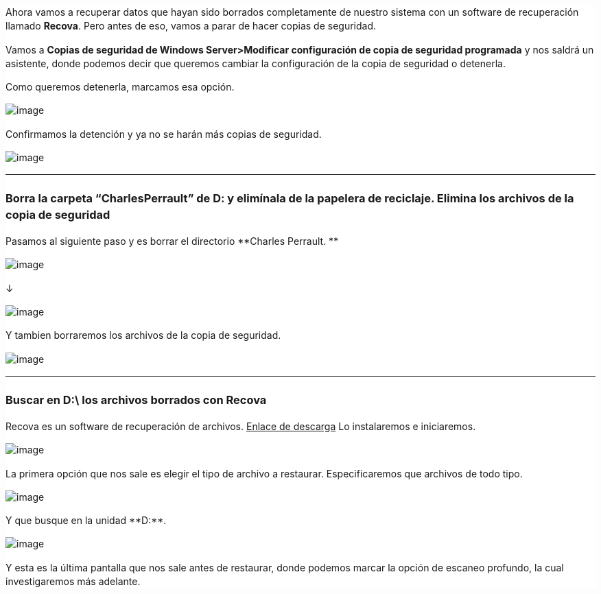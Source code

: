 Ahora vamos a recuperar datos que hayan sido borrados completamente de nuestro sistema con un software de recuperación llamado **Recova**. 
Pero antes de eso, vamos a parar de hacer copias de seguridad. 

Vamos a **Copias de seguridad de Windows Server>Modificar configuración de copia de seguridad programada** y nos saldrá un asistente, donde podemos decir que queremos cambiar la configuración de la copia de seguridad o detenerla.

Como queremos detenerla, marcamos esa opción.

<img width="586" height="450" alt="image" src="https://github.com/user-attachments/assets/830f28a3-8bd1-44da-934f-d060af8cdaa3" />

Confirmamos la detención y ya no se harán más copias de seguridad.

<img width="616" height="229" alt="image" src="https://github.com/user-attachments/assets/39f7aec6-4ddb-4a21-9c2a-fb9b83789d4e" />

---

### Borra la carpeta “CharlesPerrault” de D: y elimínala de la papelera de reciclaje. Elimina los archivos de la copia de seguridad

Pasamos al siguiente paso y es borrar el directorio **Charles Perrault. **

<img width="613" height="225" alt="image" src="https://github.com/user-attachments/assets/67c6bb21-ad08-4016-8eef-48e9e92c270b" />

↓

<img width="422" height="122" alt="image" src="https://github.com/user-attachments/assets/fea45333-96b6-4545-b69e-deb88e2b2740" />

Y tambien borraremos los archivos de la copia de seguridad. 

<img width="356" height="170" alt="image" src="https://github.com/user-attachments/assets/8cf199e3-e555-412b-ae99-c381436c97a3" />

---

### Buscar en D:\ los archivos borrados con Recova

Recova es un software de recuperación de archivos. [Enlace de descarga](https://www.ccleaner.com/es-es/recuva)
Lo instalaremos e iniciaremos. 

<img width="106" height="84" alt="image" src="https://github.com/user-attachments/assets/bb544a66-2914-462b-9223-f4e6153f1c76" />

La primera opción que nos sale es elegir el tipo de archivo a restaurar. 
Especificaremos que archivos de todo tipo.

<img width="448" height="304" alt="image" src="https://github.com/user-attachments/assets/0c5cf195-d036-44c7-bf16-4280c7ce9f39" />

Y que busque en la unidad **D:\**.

<img width="528" height="366" alt="image" src="https://github.com/user-attachments/assets/d4580580-e1ee-41a7-b135-651be33c0bf3" />

Y esta es la última pantalla que nos sale antes de restaurar, donde podemos marcar la opción de escaneo profundo, la cual investigaremos más adelante. 
